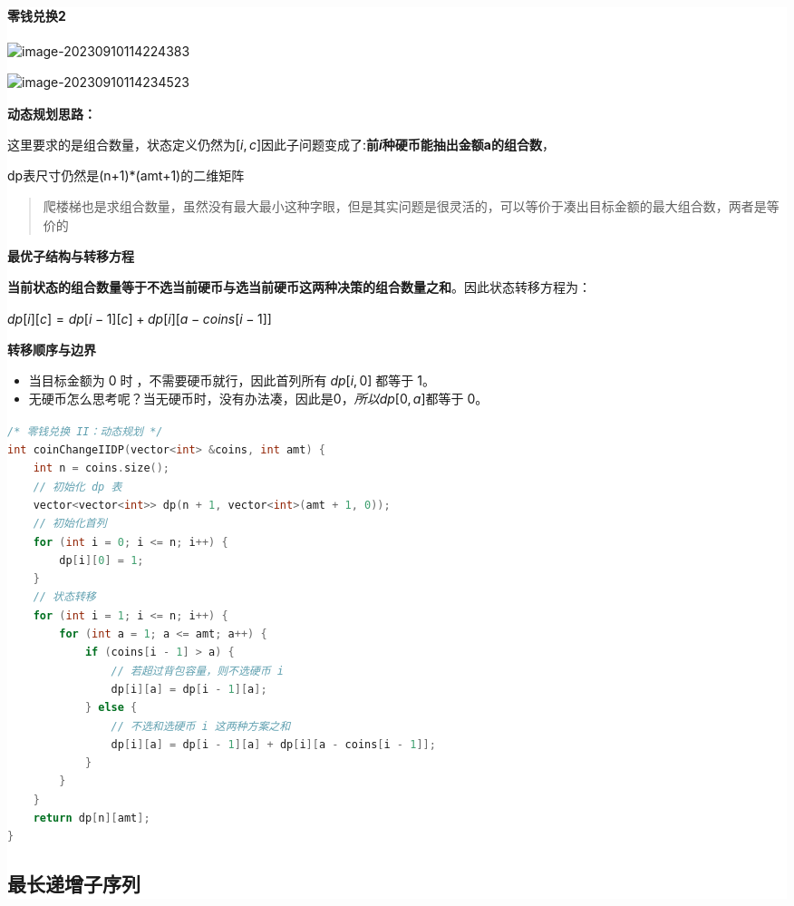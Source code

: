 #### 零钱兑换2

![image-20230910114224383](https://typora-1309665611.cos.ap-nanjing.myqcloud.com/typora/image-20230910114224383.png)

![image-20230910114234523](https://typora-1309665611.cos.ap-nanjing.myqcloud.com/typora/image-20230910114234523.png)

**动态规划思路：**

这里要求的是组合数量，状态定义仍然为$[i,c]$因此子问题变成了:**前$i$种硬币能抽出金额a的组合数**，

dp表尺寸仍然是(n+1)*(amt+1)的二维矩阵

> 爬楼梯也是求组合数量，虽然没有最大最小这种字眼，但是其实问题是很灵活的，可以等价于凑出目标金额的最大组合数，两者是等价的

**最优子结构与转移方程**

**当前状态的组合数量等于不选当前硬币与选当前硬币这两种决策的组合数量之和**。因此状态转移方程为：

$dp[i][c]=dp[i-1][c]+dp[i][a-coins[i-1]]$

**转移顺序与边界**

- 当目标金额为 0 时 ，不需要硬币就行，因此首列所有 $dp[i,0]$ 都等于 1。
- 无硬币怎么思考呢？当无硬币时，没有办法凑，因此是0，$所以dp[0,a]$都等于 0。

~~~C++
/* 零钱兑换 II：动态规划 */
int coinChangeIIDP(vector<int> &coins, int amt) {
    int n = coins.size();
    // 初始化 dp 表
    vector<vector<int>> dp(n + 1, vector<int>(amt + 1, 0));
    // 初始化首列
    for (int i = 0; i <= n; i++) {
        dp[i][0] = 1;
    }
    // 状态转移
    for (int i = 1; i <= n; i++) {
        for (int a = 1; a <= amt; a++) {
            if (coins[i - 1] > a) {
                // 若超过背包容量，则不选硬币 i
                dp[i][a] = dp[i - 1][a];
            } else {
                // 不选和选硬币 i 这两种方案之和
                dp[i][a] = dp[i - 1][a] + dp[i][a - coins[i - 1]];
            }
        }
    }
    return dp[n][amt];
}

~~~



## 最长递增子序列
